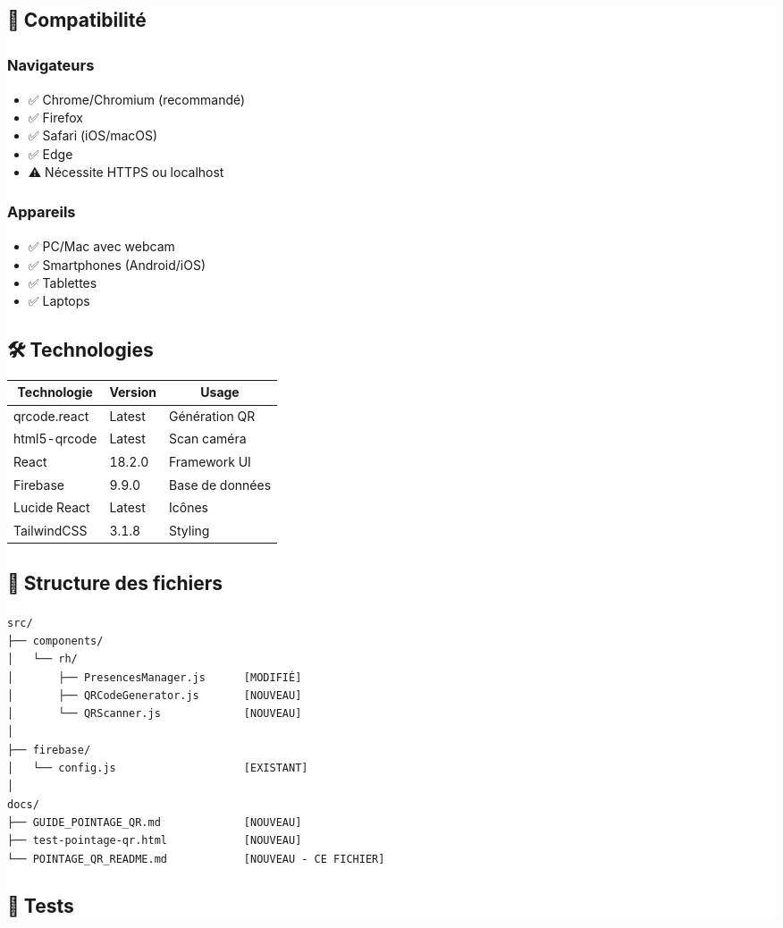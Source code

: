 ## 📱 Compatibilité

### Navigateurs
- ✅ Chrome/Chromium (recommandé)
- ✅ Firefox
- ✅ Safari (iOS/macOS)
- ✅ Edge
- ⚠️ Nécessite HTTPS ou localhost

### Appareils
- ✅ PC/Mac avec webcam
- ✅ Smartphones (Android/iOS)
- ✅ Tablettes
- ✅ Laptops

## 🛠️ Technologies

| Technologie | Version | Usage |
|-------------|---------|-------|
| qrcode.react | Latest | Génération QR |
| html5-qrcode | Latest | Scan caméra |
| React | 18.2.0 | Framework UI |
| Firebase | 9.9.0 | Base de données |
| Lucide React | Latest | Icônes |
| TailwindCSS | 3.1.8 | Styling |

## 📁 Structure des fichiers

```
src/
├── components/
│   └── rh/
│       ├── PresencesManager.js      [MODIFIÉ]
│       ├── QRCodeGenerator.js       [NOUVEAU]
│       └── QRScanner.js             [NOUVEAU]
│
├── firebase/
│   └── config.js                    [EXISTANT]
│
docs/
├── GUIDE_POINTAGE_QR.md             [NOUVEAU]
├── test-pointage-qr.html            [NOUVEAU]
└── POINTAGE_QR_README.md            [NOUVEAU - CE FICHIER]
```

## 🧪 Tests

